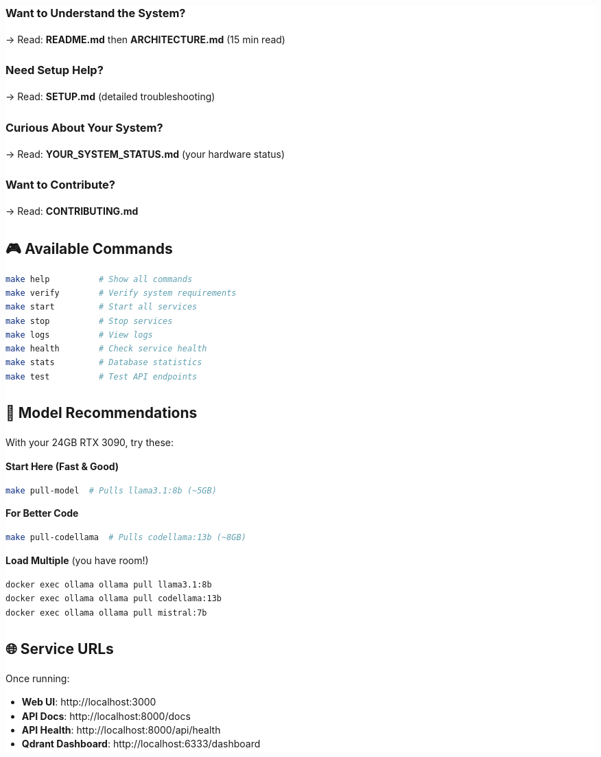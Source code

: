 ### Want to Understand the System?
→ Read: **README.md** then **ARCHITECTURE.md** (15 min read)

### Need Setup Help?
→ Read: **SETUP.md** (detailed troubleshooting)

### Curious About Your System?
→ Read: **YOUR_SYSTEM_STATUS.md** (your hardware status)

### Want to Contribute?
→ Read: **CONTRIBUTING.md**

## 🎮 Available Commands

```bash
make help          # Show all commands
make verify        # Verify system requirements
make start         # Start all services
make stop          # Stop services
make logs          # View logs
make health        # Check service health
make stats         # Database statistics
make test          # Test API endpoints
```

## 🤖 Model Recommendations

With your 24GB RTX 3090, try these:

**Start Here (Fast & Good)**
```bash
make pull-model  # Pulls llama3.1:8b (~5GB)
```

**For Better Code**
```bash
make pull-codellama  # Pulls codellama:13b (~8GB)
```

**Load Multiple** (you have room!)
```bash
docker exec ollama ollama pull llama3.1:8b
docker exec ollama ollama pull codellama:13b
docker exec ollama ollama pull mistral:7b
```

## 🌐 Service URLs

Once running:
- **Web UI**: http://localhost:3000
- **API Docs**: http://localhost:8000/docs
- **API Health**: http://localhost:8000/api/health
- **Qdrant Dashboard**: http://localhost:6333/dashboard

